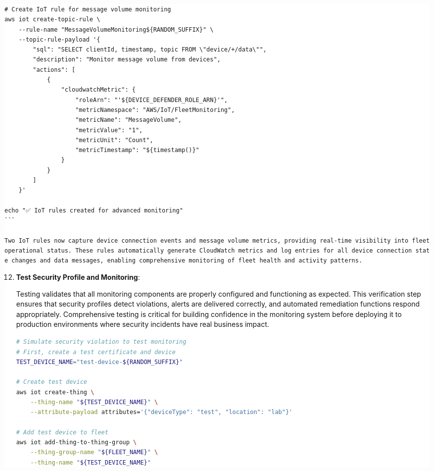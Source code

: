     # Create IoT rule for message volume monitoring
    aws iot create-topic-rule \
        --rule-name "MessageVolumeMonitoring${RANDOM_SUFFIX}" \
        --topic-rule-payload '{
            "sql": "SELECT clientId, timestamp, topic FROM \"device/+/data\"",
            "description": "Monitor message volume from devices",
            "actions": [
                {
                    "cloudwatchMetric": {
                        "roleArn": "'${DEVICE_DEFENDER_ROLE_ARN}'",
                        "metricNamespace": "AWS/IoT/FleetMonitoring",
                        "metricName": "MessageVolume",
                        "metricValue": "1",
                        "metricUnit": "Count",
                        "metricTimestamp": "${timestamp()}"
                    }
                }
            ]
        }'
    
    echo "✅ IoT rules created for advanced monitoring"
    ```

    Two IoT rules now capture device connection events and message volume metrics, providing real-time visibility into fleet operational status. These rules automatically generate CloudWatch metrics and log entries for all device connection state changes and data messages, enabling comprehensive monitoring of fleet health and activity patterns.

12. **Test Security Profile and Monitoring**:

    Testing validates that all monitoring components are properly configured and functioning as expected. This verification step ensures that security profiles detect violations, alerts are delivered correctly, and automated remediation functions respond appropriately. Comprehensive testing is critical for building confidence in the monitoring system before deploying it to production environments where security incidents have real business impact.

    ```bash
    # Simulate security violation to test monitoring
    # First, create a test certificate and device
    TEST_DEVICE_NAME="test-device-${RANDOM_SUFFIX}"
    
    # Create test device
    aws iot create-thing \
        --thing-name "${TEST_DEVICE_NAME}" \
        --attribute-payload attributes='{"deviceType": "test", "location": "lab"}'
    
    # Add test device to fleet
    aws iot add-thing-to-thing-group \
        --thing-group-name "${FLEET_NAME}" \
        --thing-name "${TEST_DEVICE_NAME}"
    